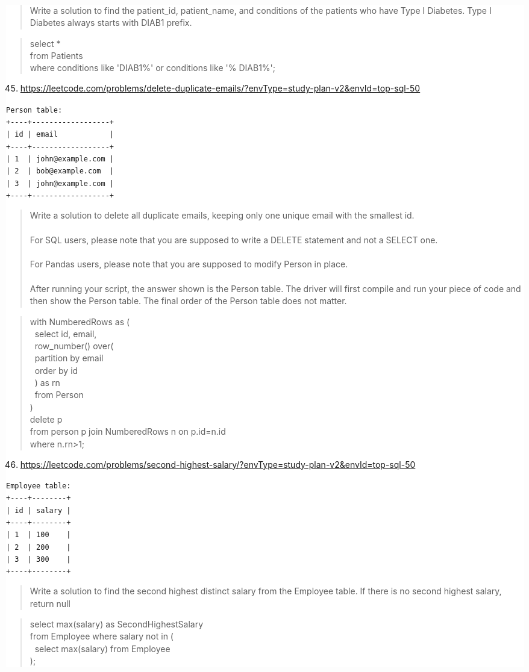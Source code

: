 > Write a solution to find the patient_id, patient_name, and conditions of the patients who have Type I Diabetes. Type I Diabetes always starts with DIAB1 prefix.

> select *<br>
from Patients<br>
where conditions like 'DIAB1%' or conditions like '% DIAB1%';

45. https://leetcode.com/problems/delete-duplicate-emails/?envType=study-plan-v2&envId=top-sql-50
```
Person table:
+----+------------------+
| id | email            |
+----+------------------+
| 1  | john@example.com |
| 2  | bob@example.com  |
| 3  | john@example.com |
+----+------------------+
```
> Write a solution to delete all duplicate emails, keeping only one unique email with the smallest id.<br><br>
For SQL users, please note that you are supposed to write a DELETE statement and not a SELECT one.<br><br>
For Pandas users, please note that you are supposed to modify Person in place.<br><br>
After running your script, the answer shown is the Person table. The driver will first compile and run your piece of code and then show the Person table. The final order of the Person table does not matter.

> with NumberedRows as (<br>
&nbsp;&nbsp;select id, email,<br>
&nbsp;&nbsp;row_number() over(<br>
&nbsp;&nbsp;partition by email<br>
&nbsp;&nbsp;order by id<br>
&nbsp;&nbsp;) as rn<br>
&nbsp;&nbsp;from Person<br>
)<br>
delete p<br>
from person p join NumberedRows n on p.id=n.id<br>
where n.rn>1;

46. https://leetcode.com/problems/second-highest-salary/?envType=study-plan-v2&envId=top-sql-50
```
Employee table:
+----+--------+
| id | salary |
+----+--------+
| 1  | 100    |
| 2  | 200    |
| 3  | 300    |
+----+--------+
```
> Write a solution to find the second highest distinct salary from the Employee table. If there is no second highest salary, return null

> select max(salary) as SecondHighestSalary<br>
from Employee where salary not in (<br>
&nbsp;&nbsp;select max(salary) from Employee<br>
);
